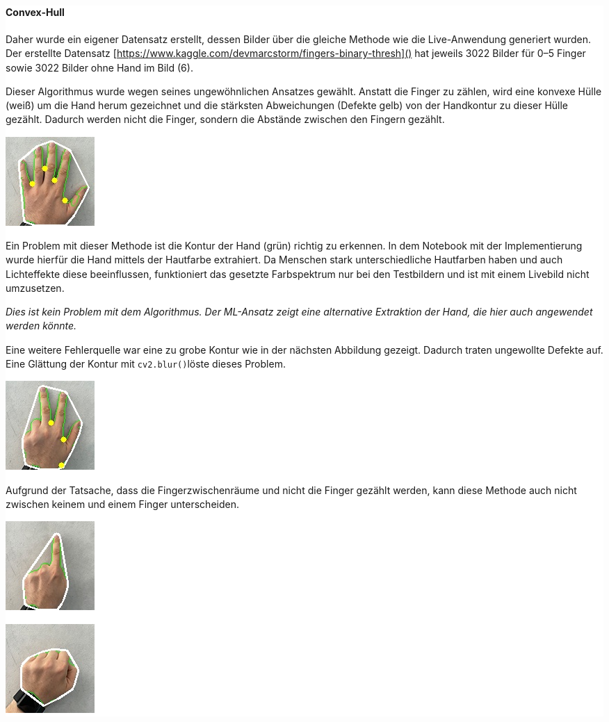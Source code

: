 #### **Convex-Hull**

Daher wurde ein eigener Datensatz erstellt, dessen Bilder über die gleiche Methode wie die Live-Anwendung generiert wurden. Der erstellte Datensatz [https://www.kaggle.com/devmarcstorm/fingers-binary-thresh]() hat jeweils 3022 Bilder für 0–5 Finger sowie 3022 Bilder ohne Hand im Bild (6).

Dieser Algorithmus wurde wegen seines ungewöhnlichen Ansatzes gewählt. Anstatt die Finger zu zählen, wird eine konvexe Hülle (weiß) um die Hand herum gezeichnet und die stärksten Abweichungen (Defekte gelb) von der Handkontur zu dieser Hülle gezählt. Dadurch werden nicht die Finger, sondern die Abstände zwischen den Fingern gezählt.

![Beispiel zeigt 5 Finger (4 Defekte)](docs/output/hand_128_5L_True.jpg)

Ein Problem mit dieser Methode ist die Kontur der Hand (grün) richtig zu erkennen. In dem Notebook mit der Implementierung wurde hierfür die Hand mittels der Hautfarbe extrahiert. Da Menschen stark unterschiedliche Hautfarben haben und auch Lichteffekte diese beeinflussen, funktioniert das gesetzte Farbspektrum nur bei den Testbildern und ist mit einem Livebild nicht umzusetzen.

*Dies ist kein Problem mit dem Algorithmus. Der ML-Ansatz zeigt eine alternative Extraktion der Hand, die hier auch angewendet werden könnte.*

Eine weitere Fehlerquelle war eine zu grobe Kontur wie in der nächsten Abbildung gezeigt. Dadurch traten ungewollte Defekte auf. Eine Glättung der Kontur mit `cv2.blur()`löste dieses Problem.

![Beispiel Error](docs/output/hull_error_without_blur.jpg)

Aufgrund der Tatsache, dass die Fingerzwischenräume und nicht die Finger gezählt werden, kann diese Methode auch nicht zwischen keinem und einem Finger unterscheiden.

![Beispiel zeigt einen Finger (nicht erkannt)](docs/output/hand_128_1L_False.jpg)

![Beispiel zeigt 0 Finger](docs/output/hand_128_0L_True.jpg)
